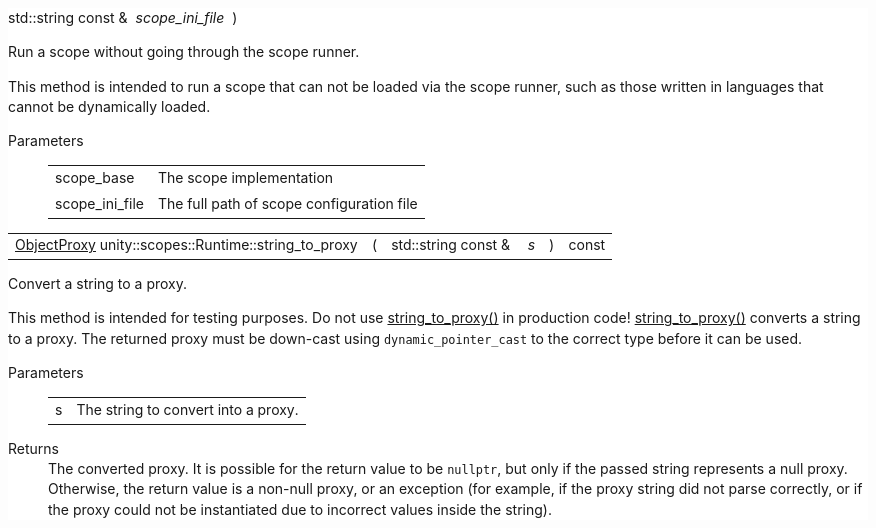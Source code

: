<td class="paramtype">std::string const &amp;&#160;</td>
<td class="paramname"><em>scope_ini_file</em>&#160;</td>
</tr>
<tr>
<td></td>
<td>)</td>
<td></td><td></td>
</tr>
</table>
<p>Run a scope without going through the scope runner. </p>
<p>This method is intended to run a scope that can not be loaded via the scope runner, such as those written in languages that cannot be dynamically loaded.</p>
<dl class="params"><dt>Parameters</dt><dd>
<table class="params">
<tr><td class="paramname">scope_base</td><td>The scope implementation </td></tr>
<tr><td class="paramname">scope_ini_file</td><td>The full path of scope configuration file </td></tr>
</table>
</dd>
</dl>
<table class="memname">
<tr>
<td class="memname"><a class="el" href="unity.scopes.md#aa68ce1769f7a888d0b4b2951741ca75a">ObjectProxy</a> unity::scopes::Runtime::string_to_proxy </td>
<td>(</td>
<td class="paramtype">std::string const &amp;&#160;</td>
<td class="paramname"><em>s</em></td><td>)</td>
<td> const</td>
</tr>
</table>
<p>Convert a string to a proxy. </p>
<p>This method is intended for testing purposes. Do not use <a class="el" href="#a24eec46bc15975c219642fcfe8e5357f" title="Convert a string to a proxy. ">string_to_proxy()</a> in production code! <a class="el" href="#a24eec46bc15975c219642fcfe8e5357f" title="Convert a string to a proxy. ">string_to_proxy()</a> converts a string to a proxy. The returned proxy must be down-cast using <code>dynamic_pointer_cast</code> to the correct type before it can be used.</p>
<dl class="params"><dt>Parameters</dt><dd>
<table class="params">
<tr><td class="paramname">s</td><td>The string to convert into a proxy. </td></tr>
</table>
</dd>
</dl>
<dl class="section return"><dt>Returns</dt><dd>The converted proxy. It is possible for the return value to be <code>nullptr</code>, but only if the passed string represents a null proxy. Otherwise, the return value is a non-null proxy, or an exception (for example, if the proxy string did not parse correctly, or if the proxy could not be instantiated due to incorrect values inside the string). </dd></dl>

